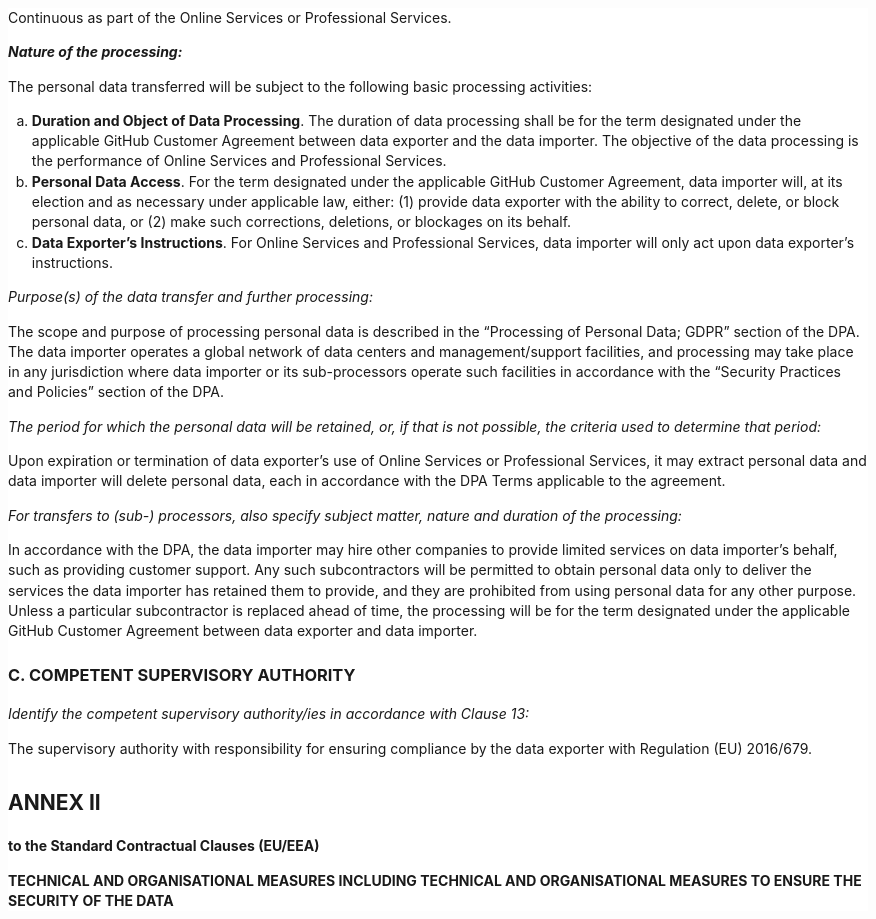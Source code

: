Continuous as part of the Online Services or Professional Services.

_**Nature of the processing:**_

The personal data transferred will be subject to the following basic processing activities: 
<ol style="list-style-type:lower-alpha" class="no-styling">
  <li><b>Duration and Object of Data Processing</b>. The duration of data processing shall be for the term designated under the applicable GitHub Customer Agreement between data exporter and the data importer. The objective of the data processing is the performance of Online Services and Professional Services.</li>
  <li><b>Personal Data Access</b>. For the term designated under the applicable GitHub Customer Agreement, data importer will, at its election and as necessary under applicable law, either: (1) provide data exporter with the ability to correct, delete, or block personal data, or (2) make such corrections, deletions, or blockages on its behalf.</li>
  <li><b>Data Exporter’s Instructions</b>. For Online Services and Professional Services, data importer will only act upon data exporter’s instructions. </li>
</ol>

_Purpose(s) of the data transfer and further processing:_

The scope and purpose of processing personal data is described in the “Processing of Personal Data; GDPR” section of the DPA. The data importer operates a global network of data centers and management/support facilities, and processing may take place in any jurisdiction where data importer or its sub-processors operate such facilities in accordance with the “Security Practices and Policies” section of the DPA.

_The period for which the personal data will be retained, or, if that is not possible, the criteria used to determine that period:_

Upon expiration or termination of data exporter’s use of Online Services or Professional Services, it may extract personal data and data importer will delete personal data, each in accordance with the DPA Terms applicable to the agreement.

_For transfers to (sub-) processors, also specify subject matter, nature and duration of the processing:_

In accordance with the DPA, the data importer may hire other companies to provide limited services on data importer’s behalf, such as providing customer support. Any such subcontractors will be permitted to obtain personal data only to deliver the services the data importer has retained them to provide, and they are prohibited from using personal data for any other purpose. Unless a particular subcontractor is replaced ahead of time, the processing will be for the term designated under the applicable GitHub Customer Agreement between data exporter and data importer.

### C. COMPETENT SUPERVISORY AUTHORITY

_Identify the competent supervisory authority/ies in accordance with Clause 13:_

The supervisory authority with responsibility for ensuring compliance by the data exporter with Regulation (EU) 2016/679. 
 
## ANNEX II

**to the Standard Contractual Clauses (EU/EEA)**

**TECHNICAL AND ORGANISATIONAL MEASURES INCLUDING TECHNICAL AND ORGANISATIONAL MEASURES TO ENSURE THE SECURITY OF THE DATA**
